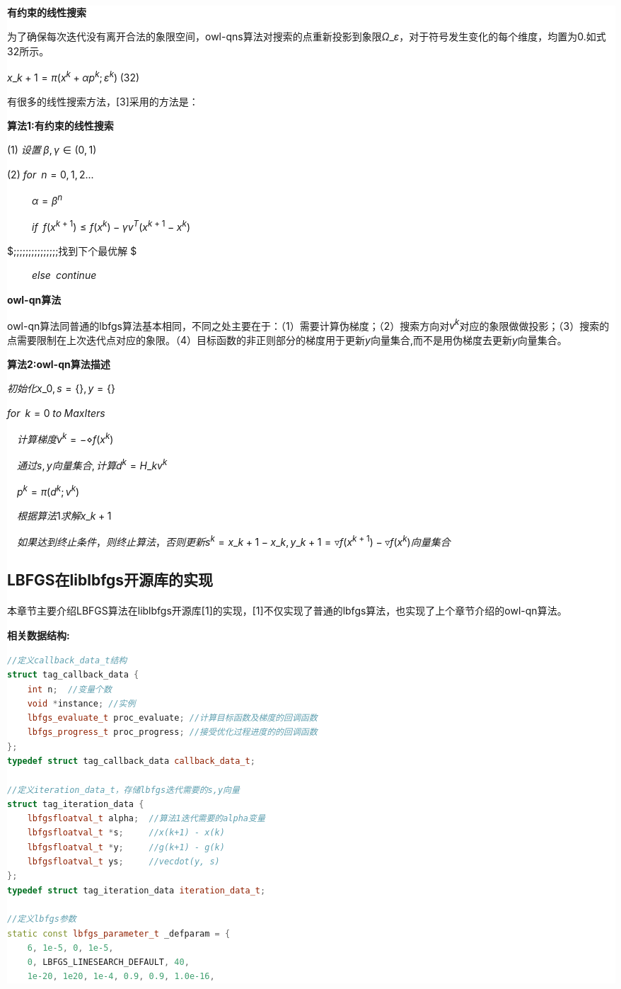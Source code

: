 **有约束的线性搜索**

为了确保每次迭代没有离开合法的象限空间，owl-qns算法对搜索的点重新投影到象限$\Omega\_\varepsilon$，对于符号发生变化的每个维度，均置为0.如式32所示。

$x\_{k+1}=\pi(x^k+\alpha p^k; \varepsilon^k)\;(32)$

有很多的线性搜索方法，[3]采用的方法是：

**算法1:有约束的线性搜索**

(1) $设置\;\beta,\gamma \in (0,1)$

(2) $for\;\;n = 0, 1, 2...$

$\;\;\;\;\;\;\;\;\;\; \alpha=\beta^n$
  
$\;\;\;\;\;\; \;\;\;\;if\;\;f(x^{k+1})\leq f(x^k)-\gamma v^T(x^{k+1}-x^k)$

$\;\;\;\;\;\;\;\;\;\;\;\;\;\;\;找到下个最优解 $
    
$\;\;\;\;\;\; \;\;\;\;else\;\;continue$

**owl-qn算法**

owl-qn算法同普通的lbfgs算法基本相同，不同之处主要在于：（1）需要计算伪梯度；（2）搜索方向对$v^k$对应的象限做做投影；（3）搜索的点需要限制在上次迭代点对应的象限。（4）目标函数的非正则部分的梯度用于更新$y$向量集合,而不是用伪梯度去更新$y$向量集合。

**算法2:owl-qn算法描述**

$初始化x\_0,s=\lbrace\rbrace,y=\lbrace\rbrace$

$for\;\; k = 0 \;to \;MaxIters$

$\;\;\;\;计算梯度v^k=-\diamond f(x^k)$

$\;\;\;\;通过s,y向量集合,计算d^k=H\_kv^k$

$\;\;\;\;p^k=\pi(d^k;v^k)$

$\;\;\;\;根据算法1求解x\_{k+1}$

$\;\;\;\;如果达到终止条件，则终止算法，否则更新s^k=x\_{k+1}-x\_{k},y\_{k+1}=\triangledown f(x^{k+1})-\triangledown f(x^{k}) 向量集合$

## LBFGS在liblbfgs开源库的实现

本章节主要介绍LBFGS算法在liblbfgs开源库[1]的实现，[1]不仅实现了普通的lbfgs算法，也实现了上个章节介绍的owl-qn算法。

**相关数据结构:**
```c++
//定义callback_data_t结构
struct tag_callback_data {
    int n;  //变量个数
    void *instance; //实例
    lbfgs_evaluate_t proc_evaluate; //计算目标函数及梯度的回调函数
    lbfgs_progress_t proc_progress; //接受优化过程进度的的回调函数
};
typedef struct tag_callback_data callback_data_t;

//定义iteration_data_t，存储lbfgs迭代需要的s,y向量
struct tag_iteration_data {
    lbfgsfloatval_t alpha;  //算法1迭代需要的alpha变量
    lbfgsfloatval_t *s;     //x(k+1) - x(k)
    lbfgsfloatval_t *y;     //g(k+1) - g(k)
    lbfgsfloatval_t ys;     //vecdot(y, s)
};
typedef struct tag_iteration_data iteration_data_t;

//定义lbfgs参数
static const lbfgs_parameter_t _defparam = {
    6, 1e-5, 0, 1e-5,
    0, LBFGS_LINESEARCH_DEFAULT, 40,
    1e-20, 1e20, 1e-4, 0.9, 0.9, 1.0e-16,
```